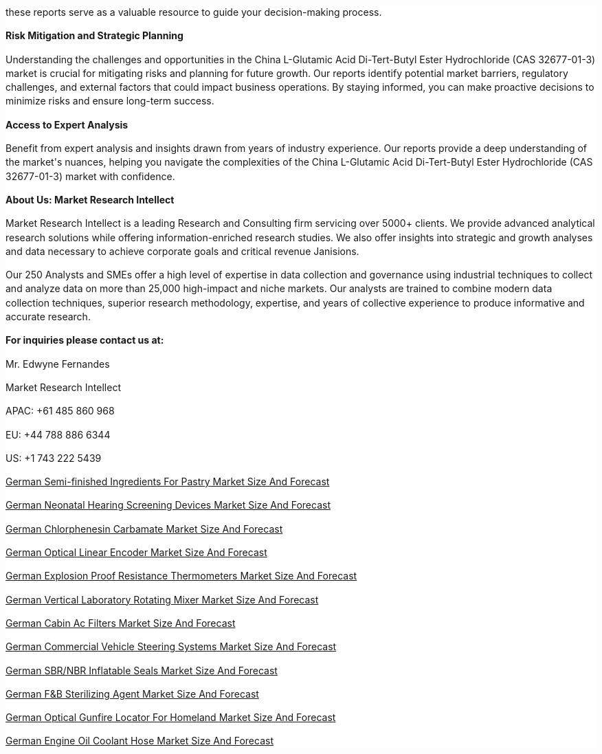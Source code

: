 these reports serve as a valuable resource to guide your decision-making process.</p><p class="" data-start="1591" data-end="2004"><strong data-start="1591" data-end="1633">Risk Mitigation and Strategic Planning</strong></p><p class="" data-start="1591" data-end="2004">Understanding the challenges and opportunities in the China L-Glutamic Acid Di-Tert-Butyl Ester Hydrochloride (CAS 32677-01-3) market is crucial for mitigating risks and planning for future growth. Our reports identify potential market barriers, regulatory challenges, and external factors that could impact business operations. By staying informed, you can make proactive decisions to minimize risks and ensure long-term success.</p><p class="" data-start="2006" data-end="2266"><strong data-start="2006" data-end="2035">Access to Expert Analysis</strong></p><p class="" data-start="2006" data-end="2266">Benefit from expert analysis and insights drawn from years of industry experience. Our reports provide a deep understanding of the market's nuances, helping you navigate the complexities of the China L-Glutamic Acid Di-Tert-Butyl Ester Hydrochloride (CAS 32677-01-3) market with confidence.</p><p><strong><span class="font-[700]">About Us: Market Research Intellect</span></strong></p><p><span class="">Market Research Intellect is a leading Research and Consulting firm servicing over 5000+ clients. We provide advanced analytical research solutions while offering information-enriched research studies.&nbsp;</span>We also offer insights into strategic and growth analyses and data necessary to achieve corporate goals and critical revenue Janisions.</p><p><span class="">Our 250 Analysts and SMEs offer a high level of expertise in data collection and governance using industrial techniques to collect and analyze data on more than 25,000 high-impact and niche markets. Our analysts are trained to combine modern data collection techniques, superior research methodology, expertise, and years of collective experience to produce informative and accurate research.</span></p><p><strong>For inquiries please contact us at:</strong></p><p>Mr. Edwyne Fernandes</p><p>Market Research Intellect</p><p>APAC: +61 485 860 968</p><p>EU: +44 788 886 6344</p><p>US: +1 743 222 5439</p><p><a href="https://github.com/Khanmiraa/Fond/blob/main/Semi-finished-Ingredients-For-Pastry-Market/China-Semi-finished-Ingredients-For-Pastry-Market.md">German Semi-finished Ingredients For Pastry Market Size And Forecast</a></p><p><a href="https://github.com/Khanmiraa/On/blob/main/Neonatal-Hearing-Screening-Devices-Market/China-Neonatal-Hearing-Screening-Devices-Market.md">German Neonatal Hearing Screening Devices Market Size And Forecast</a></p><p><a href="https://github.com/Khanmiraa/Off/blob/main/Chlorphenesin-Carbamate-Market/China-Chlorphenesin-Carbamate-Market.md">German Chlorphenesin Carbamate Market Size And Forecast</a></p><p><a href="https://github.com/Khanmiraa/In/blob/main/Optical-Linear-Encoder-Market/China-Optical-Linear-Encoder-Market.md">German Optical Linear Encoder Market Size And Forecast</a></p><p><a href="https://github.com/Khanmiraa/Yes/blob/main/Explosion-Proof-Resistance-Thermometers-Market/China-Explosion-Proof-Resistance-Thermometers-Market.md">German Explosion Proof Resistance Thermometers Market Size And Forecast</a></p><p><a href="https://github.com/Khanmiraa/No/blob/main/Vertical-Laboratory-Rotating-Mixer-Market/China-Vertical-Laboratory-Rotating-Mixer-Market.md">German Vertical Laboratory Rotating Mixer Market Size And Forecast</a></p><p><a href="https://github.com/Khanmiraa/Know/blob/main/Cabin-Ac-Filters-Market/China-Cabin-Ac-Filters-Market.md">German Cabin Ac Filters Market Size And Forecast</a></p><p><a href="https://github.com/Khanmiraa/Knowledge/blob/main/Commercial-Vehicle-Steering-Systems-Market/China-Commercial-Vehicle-Steering-Systems-Market.md">German Commercial Vehicle Steering Systems Market Size And Forecast</a></p><p><a href="https://github.com/Khanmiraa/Information/blob/main/SBR/NBR-Inflatable-Seals-Market/China-SBR/NBR-Inflatable-Seals-Market.md">German SBR/NBR Inflatable Seals Market Size And Forecast</a></p><p><a href="https://github.com/Khanmiraa/Bash/blob/main/F&B-Sterilizing-Agent-Market/China-F&B-Sterilizing-Agent-Market.md">German F&B Sterilizing Agent Market Size And Forecast</a></p><p><a href="https://github.com/Khanmiraa/Ideal/blob/main/Optical-Gunfire-Locator-For-Homeland-Market/China-Optical-Gunfire-Locator-For-Homeland-Market.md">German Optical Gunfire Locator For Homeland Market Size And Forecast</a></p><p><a href="https://github.com/Khanmiraa/idol/blob/main/Engine-Oil-Coolant-Hose-Market/China-Engine-Oil-Coolant-Hose-Market.md">German Engine Oil Coolant Hose Market Size And Forecast</a></p>
